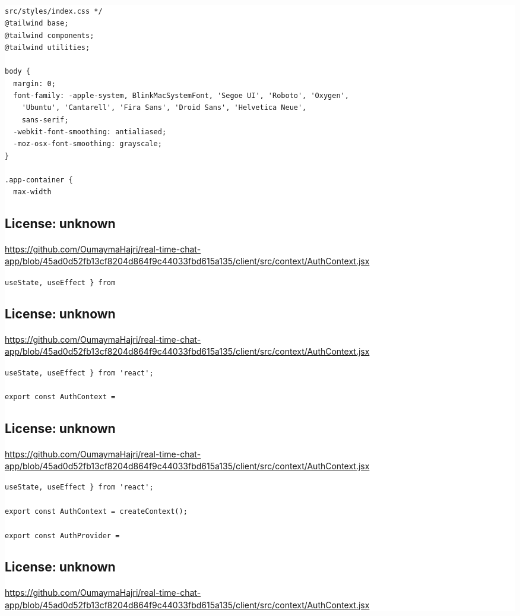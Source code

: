 ```
src/styles/index.css */
@tailwind base;
@tailwind components;
@tailwind utilities;

body {
  margin: 0;
  font-family: -apple-system, BlinkMacSystemFont, 'Segoe UI', 'Roboto', 'Oxygen',
    'Ubuntu', 'Cantarell', 'Fira Sans', 'Droid Sans', 'Helvetica Neue',
    sans-serif;
  -webkit-font-smoothing: antialiased;
  -moz-osx-font-smoothing: grayscale;
}

.app-container {
  max-width
```


## License: unknown
https://github.com/OumaymaHajri/real-time-chat-app/blob/45ad0d52fb13cf8204d864f9c44033fbd615a135/client/src/context/AuthContext.jsx

```
useState, useEffect } from
```


## License: unknown
https://github.com/OumaymaHajri/real-time-chat-app/blob/45ad0d52fb13cf8204d864f9c44033fbd615a135/client/src/context/AuthContext.jsx

```
useState, useEffect } from 'react';

export const AuthContext =
```


## License: unknown
https://github.com/OumaymaHajri/real-time-chat-app/blob/45ad0d52fb13cf8204d864f9c44033fbd615a135/client/src/context/AuthContext.jsx

```
useState, useEffect } from 'react';

export const AuthContext = createContext();

export const AuthProvider =
```


## License: unknown
https://github.com/OumaymaHajri/real-time-chat-app/blob/45ad0d52fb13cf8204d864f9c44033fbd615a135/client/src/context/AuthContext.jsx
